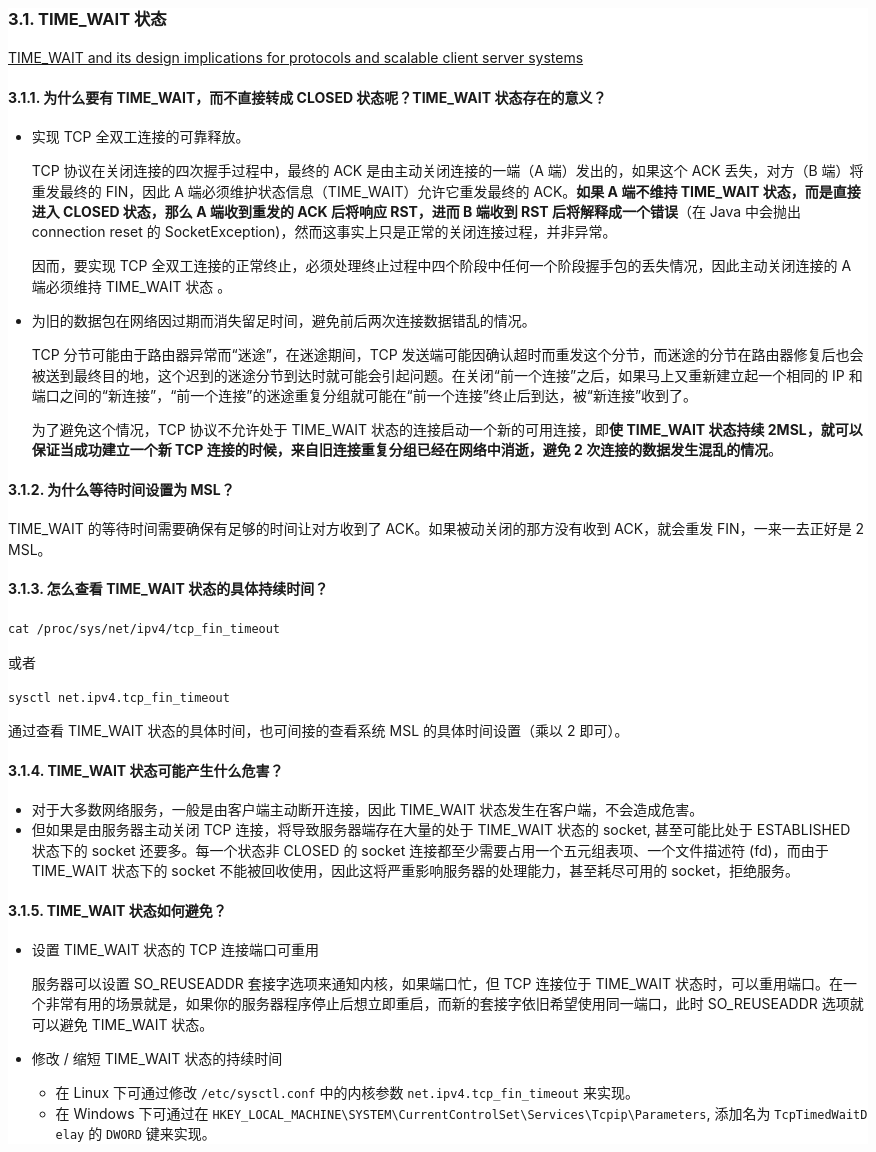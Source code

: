 ### 3.1. TIME_WAIT 状态

[TIME_WAIT and its design implications for protocols and scalable client server systems](http://www.serverframework.com/asynchronousevents/2011/01/time-wait-and-its-design-implications-for-protocols-and-scalable-servers.html)

#### 3.1.1. 为什么要有 TIME_WAIT，而不直接转成 CLOSED 状态呢？TIME_WAIT 状态存在的意义？

- 实现 TCP 全双工连接的可靠释放。

  TCP 协议在关闭连接的四次握手过程中，最终的 ACK 是由主动关闭连接的一端（A 端）发出的，如果这个 ACK 丢失，对方（B 端）将重发最终的 FIN，因此 A 端必须维护状态信息（TIME_WAIT）允许它重发最终的 ACK。**如果 A 端不维持 TIME_WAIT 状态，而是直接进入 CLOSED 状态，那么 A 端收到重发的 ACK 后将响应 RST，进而 B 端收到 RST 后将解释成一个错误**（在 Java 中会抛出 connection reset 的 SocketException)，然而这事实上只是正常的关闭连接过程，并非异常。

  因而，要实现 TCP 全双工连接的正常终止，必须处理终止过程中四个阶段中任何一个阶段握手包的丢失情况，因此主动关闭连接的 A 端必须维持 TIME_WAIT 状态 。

- 为旧的数据包在网络因过期而消失留足时间，避免前后两次连接数据错乱的情况。

  TCP 分节可能由于路由器异常而“迷途”，在迷途期间，TCP 发送端可能因确认超时而重发这个分节，而迷途的分节在路由器修复后也会被送到最终目的地，这个迟到的迷途分节到达时就可能会引起问题。在关闭“前一个连接”之后，如果马上又重新建立起一个相同的 IP 和端口之间的“新连接”，“前一个连接”的迷途重复分组就可能在“前一个连接”终止后到达，被“新连接”收到了。
  
  为了避免这个情况，TCP 协议不允许处于 TIME_WAIT 状态的连接启动一个新的可用连接，即**使 TIME_WAIT 状态持续 2MSL，就可以保证当成功建立一个新 TCP 连接的时候，来自旧连接重复分组已经在网络中消逝，避免 2 次连接的数据发生混乱的情况**。

#### 3.1.2. 为什么等待时间设置为 MSL？

TIME_WAIT 的等待时间需要确保有足够的时间让对方收到了 ACK。如果被动关闭的那方没有收到 ACK，就会重发 FIN，一来一去正好是 2 MSL。

#### 3.1.3. 怎么查看 TIME_WAIT 状态的具体持续时间？

```shell
cat /proc/sys/net/ipv4/tcp_fin_timeout
```
或者
```shell
sysctl net.ipv4.tcp_fin_timeout
```
通过查看 TIME_WAIT 状态的具体时间，也可间接的查看系统 MSL 的具体时间设置（乘以 2 即可）。

#### 3.1.4. TIME_WAIT 状态可能产生什么危害？

- 对于大多数网络服务，一般是由客户端主动断开连接，因此 TIME_WAIT 状态发生在客户端，不会造成危害。
- 但如果是由服务器主动关闭 TCP 连接，将导致服务器端存在大量的处于 TIME_WAIT 状态的 socket, 甚至可能比处于 ESTABLISHED 状态下的 socket 还要多。每一个状态非 CLOSED 的 socket 连接都至少需要占用一个五元组表项、一个文件描述符 (fd)，而由于 TIME_WAIT 状态下的 socket 不能被回收使用，因此这将严重影响服务器的处理能力，甚至耗尽可用的 socket，拒绝服务。

#### 3.1.5. TIME_WAIT 状态如何避免？

- 设置 TIME_WAIT 状态的 TCP 连接端口可重用

  服务器可以设置 SO_REUSEADDR 套接字选项来通知内核，如果端口忙，但 TCP 连接位于 TIME_WAIT 状态时，可以重用端口。在一个非常有用的场景就是，如果你的服务器程序停止后想立即重启，而新的套接字依旧希望使用同一端口，此时 SO_REUSEADDR 选项就可以避免 TIME_WAIT 状态。

- 修改 / 缩短 TIME_WAIT 状态的持续时间
  - 在 Linux 下可通过修改 `/etc/sysctl.conf` 中的内核参数 `net.ipv4.tcp_fin_timeout` 来实现。
  - 在 Windows 下可通过在 `HKEY_LOCAL_MACHINE\SYSTEM\CurrentControlSet\Services\Tcpip\Parameters`, 添加名为 `TcpTimedWaitDelay` 的 `DWORD` 键来实现。
